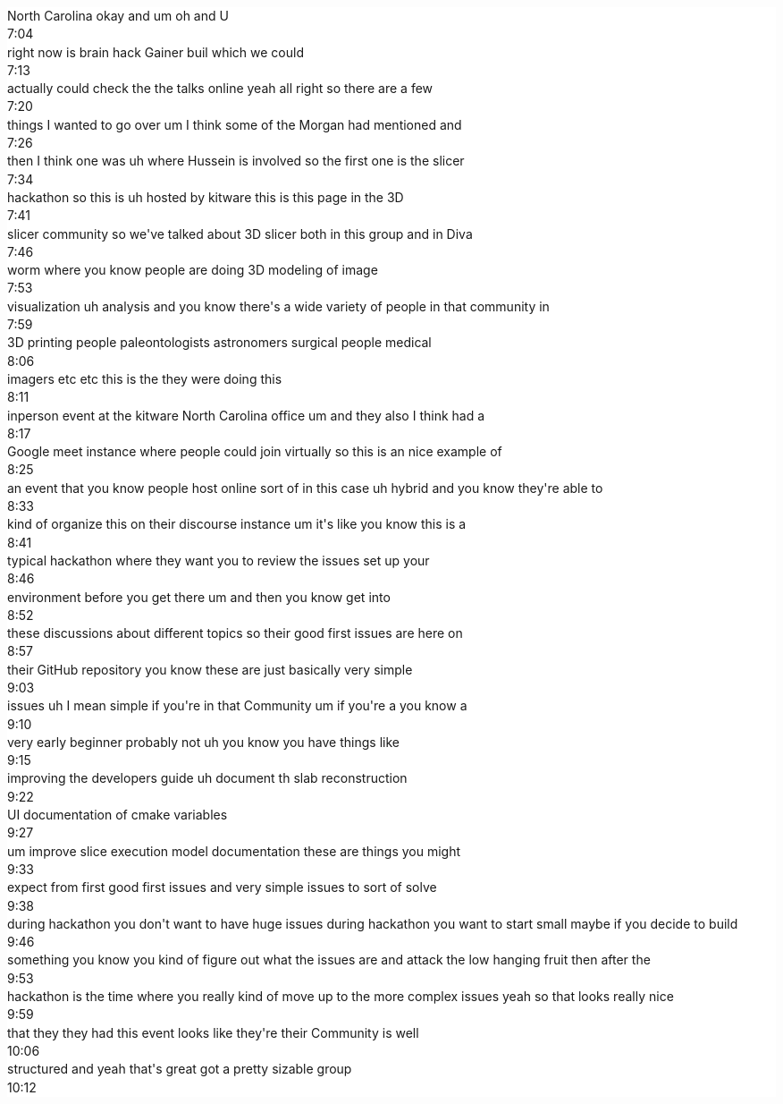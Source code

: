North Carolina okay and um oh and U     
7:04     
right now is brain hack Gainer buil which we could     
7:13     
actually could check the the talks online yeah all right so there are a few     
7:20     
things I wanted to go over um I think some of the Morgan had mentioned and     
7:26     
then I think one was uh where Hussein is involved so the first one is the slicer     
7:34     
hackathon so this is uh hosted by kitware this is this page in the 3D     
7:41     
slicer community so we've talked about 3D slicer both in this group and in Diva     
7:46     
worm where you know people are doing 3D modeling of image     
7:53     
visualization uh analysis and you know there's a wide variety of people in that community in     
7:59     
3D printing people paleontologists astronomers surgical people medical     
8:06     
imagers etc etc this is the they were doing this     
8:11     
inperson event at the kitware North Carolina office um and they also I think had a     
8:17     
Google meet instance where people could join virtually so this is an nice example of     
8:25     
an event that you know people host online sort of in this case uh hybrid and you know they're able to     
8:33     
kind of organize this on their discourse instance um it's like you know this is a     
8:41     
typical hackathon where they want you to review the issues set up your     
8:46     
environment before you get there um and then you know get into     
8:52     
these discussions about different topics so their good first issues are here on     
8:57     
their GitHub repository you know these are just basically very simple     
9:03     
issues uh I mean simple if you're in that Community um if you're a you know a     
9:10     
very early beginner probably not uh you know you have things like     
9:15     
improving the developers guide uh document th slab reconstruction     
9:22     
UI documentation of cmake variables     
9:27     
um improve slice execution model documentation these are things you might     
9:33     
expect from first good first issues and very simple issues to sort of solve     
9:38     
during hackathon you don't want to have huge issues during hackathon you want to start small maybe if you decide to build     
9:46     
something you know you kind of figure out what the issues are and attack the low hanging fruit then after the     
9:53     
hackathon is the time where you really kind of move up to the more complex issues yeah so that looks really nice     
9:59     
that they they had this event looks like they're their Community is well     
10:06     
structured and yeah that's great got a pretty sizable group     
10:12     